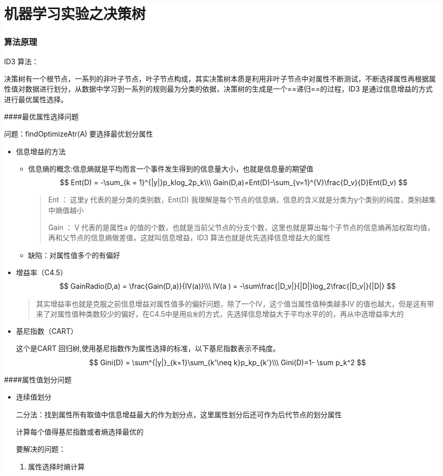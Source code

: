 # 机器学习实验之决策树

### 算法原理

ID3 算法：

决策树有一个根节点，一系列的非叶子节点，叶子节点构成，其实决策树本质是利用非叶子节点中对属性不断测试，不断选择属性再根据属性值对数据进行划分，从数据中学习到一系列的规则最为分类的依据，决策树的生成是一个==递归==的过程，ID3 是通过信息增益的方式进行最优属性选择。

####最优属性选择问题

问题：findOptimizeAtr(A) 要选择最优划分属性

- 信息增益的方法

  - 信息熵的概念:信息熵就是平均而言一个事件发生得到的信息量大小，也就是信息量的期望值
    $$
    Ent(D) = -\sum_{k = 1}^{|y|}p_klog_2p_k\\\
    Gain(D,a)=Ent(D)-\sum_{v=1}^{V}\frac{D_v}{D}Ent(D_v)
    $$

    > Ent ： 这里y 代表的是分类的类别数，Ent(D) 我理解是每个节点的信息熵，信息的含义就是分类为y个类别的纯度，类别越集中熵值越小
    >
    > Gain ： V 代表的是属性a 的值的个数，也就是当前父节点的分支个数，这里也就是算出每个子节点的信息熵再加权取均值，再和父节点的信息熵做差值，这就叫信息增益，ID3 算法也就是优先选择信息增益大的属性

  - 缺陷：对属性值多个的有偏好

- 增益率（C4.5）
  $$
  GainRadio(D,a) = \frac{Gain(D,a)}{IV(a)}\\\
  IV(a ) = -\sum\frac{|D_v|}{|D|}log_2\frac{|D_v|}{|D|}
  $$

  > 其实增益率也就是克服之前信息增益对属性值多的偏好问题，除了一个IV，这个值当属性值种类越多IV 的值也越大，但是这有带来了对属性值种类数较少的偏好，在C4.5中是用`启发`的方式，先选择信息增益大于平均水平的的，再从中选增益率大的

- 基尼指数（CART）

  这个是CART 回归树,使用基尼指数作为属性选择的标准，以下基尼指数表示不纯度。
  $$
  Gini(D) = \sum^{|y|}_{k=1}\sum_{k'\neq k}p_kp_{k'}\\\
  Gini(D)=1- \sum p_k^2
  $$



####属性值划分问题

- 连续值划分

  二分法：找到属性所有取值中信息增益最大的作为划分点，这里属性划分后还可作为后代节点的划分属性

  计算每个值得基尼指数或者熵选择最优的

  要解决的问题：

  1. 属性选择时熵计算

